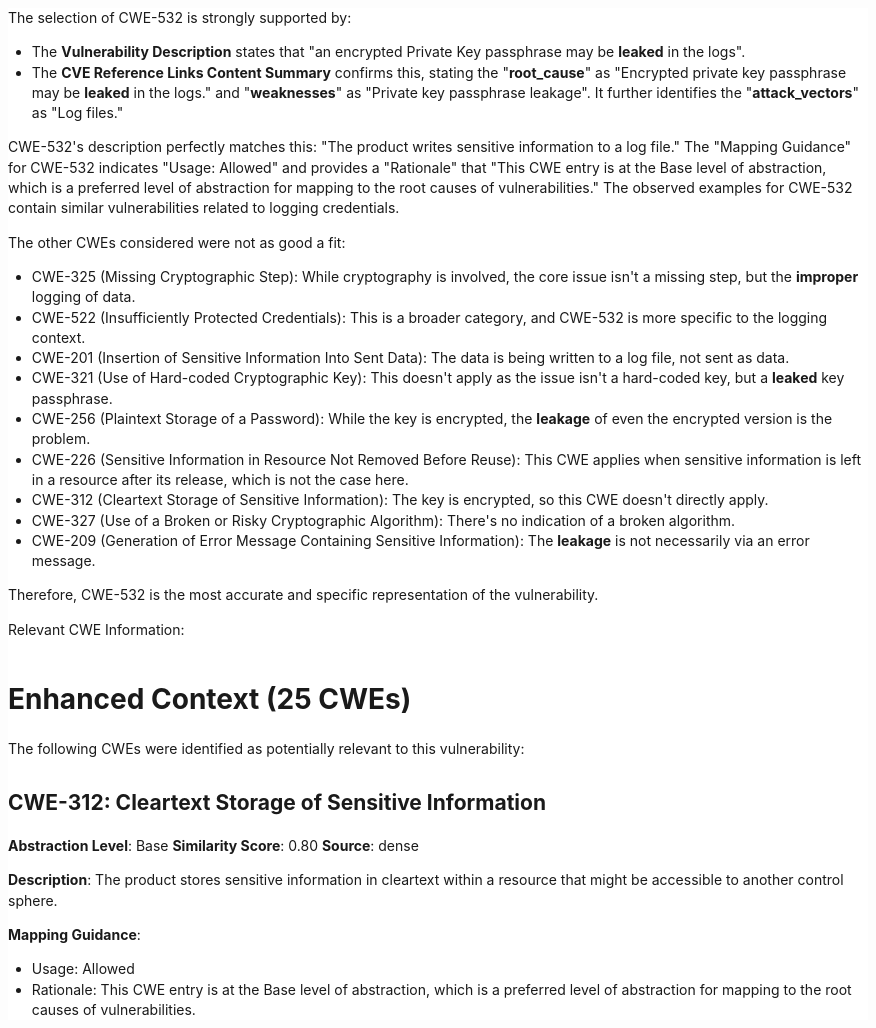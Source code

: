 The selection of CWE-532 is strongly supported by:
*   The **Vulnerability Description** states that "an encrypted Private Key passphrase may be **leaked** in the logs".
*   The **CVE Reference Links Content Summary** confirms this, stating the "**root_cause**" as "Encrypted private key passphrase may be **leaked** in the logs." and "**weaknesses**" as "Private key passphrase leakage". It further identifies the "**attack_vectors**" as "Log files."

CWE-532's description perfectly matches this: "The product writes sensitive information to a log file." The "Mapping Guidance" for CWE-532 indicates "Usage: Allowed" and provides a "Rationale" that "This CWE entry is at the Base level of abstraction, which is a preferred level of abstraction for mapping to the root causes of vulnerabilities." The observed examples for CWE-532 contain similar vulnerabilities related to logging credentials.

The other CWEs considered were not as good a fit:

*   CWE-325 (Missing Cryptographic Step): While cryptography is involved, the core issue isn't a missing step, but the **improper** logging of data.
*   CWE-522 (Insufficiently Protected Credentials): This is a broader category, and CWE-532 is more specific to the logging context.
*   CWE-201 (Insertion of Sensitive Information Into Sent Data): The data is being written to a log file, not sent as data.
*   CWE-321 (Use of Hard-coded Cryptographic Key): This doesn't apply as the issue isn't a hard-coded key, but a **leaked** key passphrase.
*   CWE-256 (Plaintext Storage of a Password): While the key is encrypted, the **leakage** of even the encrypted version is the problem.
*   CWE-226 (Sensitive Information in Resource Not Removed Before Reuse): This CWE applies when sensitive information is left in a resource after its release, which is not the case here.
*   CWE-312 (Cleartext Storage of Sensitive Information): The key is encrypted, so this CWE doesn't directly apply.
*   CWE-327 (Use of a Broken or Risky Cryptographic Algorithm): There's no indication of a broken algorithm.
*   CWE-209 (Generation of Error Message Containing Sensitive Information): The **leakage** is not necessarily via an error message.

Therefore, CWE-532 is the most accurate and specific representation of the vulnerability.

Relevant CWE Information:

# Enhanced Context (25 CWEs)
The following CWEs were identified as potentially relevant to this vulnerability:

## CWE-312: Cleartext Storage of Sensitive Information
**Abstraction Level**: Base
**Similarity Score**: 0.80
**Source**: dense

**Description**:
The product stores sensitive information in cleartext within a resource that might be accessible to another control sphere.

**Mapping Guidance**:
- Usage: Allowed
- Rationale: This CWE entry is at the Base level of abstraction, which is a preferred level of abstraction for mapping to the root causes of vulnerabilities.
